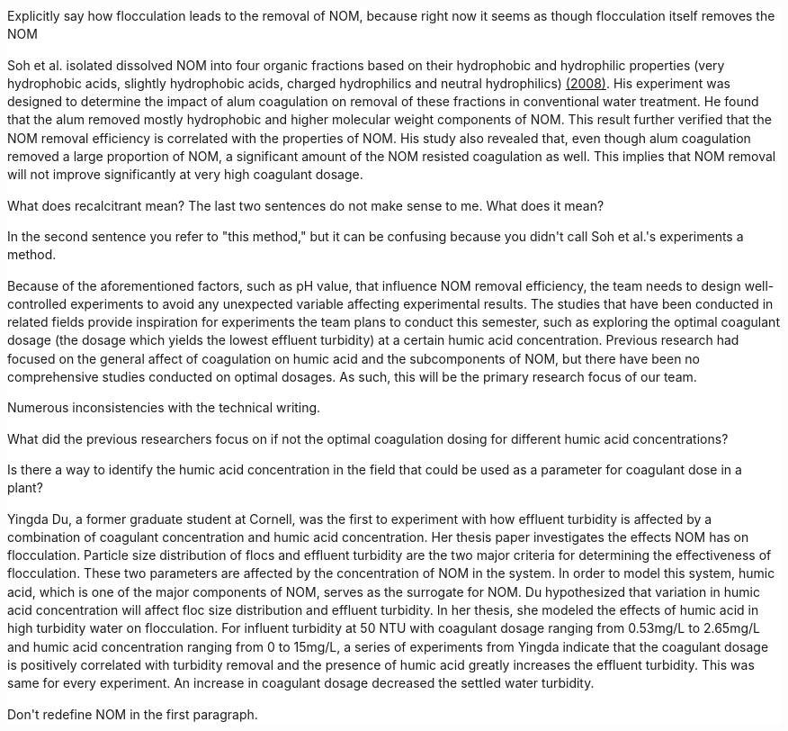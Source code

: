 Explicitly say how flocculation leads to the removal of NOM, because right now it seems as though flocculation itself removes the NOM
</div>

Soh et al. isolated dissolved NOM into four organic fractions based on their hydrophobic and hydrophilic properties (very hydrophobic acids, slightly hydrophobic acids, charged hydrophilics and neutral hydrophilics) [(2008)](http://wst.iwaponline.com/content/58/6/1173). His experiment was designed to determine the impact of alum coagulation on removal of these fractions in conventional water treatment. He found that the alum removed mostly hydrophobic and higher molecular weight components of NOM. This result further verified that the NOM removal efficiency is correlated with the properties of NOM. His study also revealed that, even though alum coagulation removed a large proportion of NOM, a significant amount of the NOM resisted coagulation as well. This implies that NOM removal will not improve significantly at very high coagulant dosage.

<div class="alert alert-block alert-danger">
What does recalcitrant mean? The last two sentences do not make sense to me. What does it mean?

In the second sentence you refer to "this method," but it can be confusing because you didn't call Soh et al.'s experiments a method.
</div>

Because of the aforementioned factors, such as pH value, that influence NOM removal efficiency, the team needs to design well-controlled experiments to avoid any unexpected variable affecting experimental results. The studies that have been conducted in related fields provide inspiration for experiments the team plans to conduct this semester, such as exploring the optimal coagulant dosage (the dosage which yields the lowest effluent turbidity) at a certain humic acid concentration. Previous research had focused on the general affect of coagulation on humic acid and the subcomponents of NOM, but there have been no comprehensive studies conducted on optimal dosages. As such, this will be the primary research focus of our team.

<div class="alert alert-block alert-danger">
Numerous inconsistencies with the technical writing.

What did the previous researchers focus on if not the optimal coagulation dosing for different humic acid concentrations?

Is there a way to identify the humic acid concentration in the field that could be used as a parameter for coagulant dose in a plant?
</div>

Yingda Du, a former graduate student at Cornell, was the first to experiment with how effluent turbidity is affected by a combination of coagulant concentration and humic acid concentration. Her thesis paper investigates the effects NOM has on flocculation. Particle size distribution of flocs and effluent turbidity are the two major criteria for determining the effectiveness of flocculation. These two parameters are affected by the concentration of NOM in the system. In order to model this system, humic acid, which is one of the major components of NOM, serves as the surrogate for NOM. Du hypothesized that variation in humic acid concentration will affect floc size distribution and effluent turbidity. In her thesis, she modeled the effects of humic acid in high turbidity water on flocculation. For influent turbidity at 50 NTU with coagulant dosage ranging from 0.53mg/L to 2.65mg/L and humic acid concentration ranging from 0 to 15mg/L, a series of experiments from Yingda indicate that the coagulant dosage is positively correlated with turbidity removal and the presence of humic acid greatly increases the effluent turbidity. This was same for every experiment. An increase in coagulant dosage decreased the settled water turbidity.

<div class="alert alert-block alert-danger">
Don't redefine NOM in the first paragraph.
